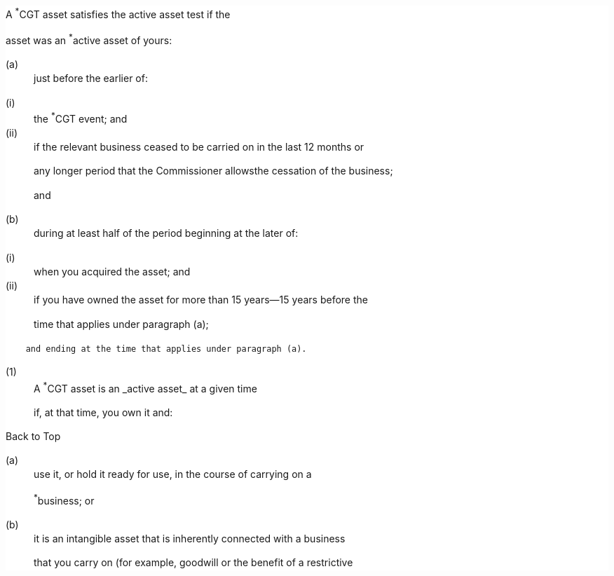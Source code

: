 A <sup>*</sup>CGT asset satisfies the active asset test  if the

asset was an <sup>*</sup>active asset of yours:

 
<dl compact=""><dl compact="">

<dt>(a)</dt><dd>just before the earlier of:

</dd>

</dl></dl>
<dl compact=""><dl compact=""><dl compact="">

<dt>(i)</dt><dd>the <sup>*</sup>CGT event; and</dd>

<dt>(ii)</dt><dd>if the relevant business ceased to be carried on in the last 12 months or

any longer period that the Commissioner allows&#151;the cessation of the business;

and

</dd>

</dl></dl></dl>
<dl compact=""><dl compact="">

<dt>(b)</dt><dd>during at least half of the period beginning at the later of:

</dd>

</dl></dl>
<dl compact=""><dl compact=""><dl compact="">

<dt>(i)</dt><dd>when you acquired the asset; and</dd>

<dt>(ii)</dt><dd>if you have owned the asset for more than 15 years&#151;15 years before the

time that applies under paragraph (a);

</dd>

</dl></dl></dl>
<dl compact=""><dl compact="">

		and ending at the time that applies under paragraph (a).

</dl></dl>
<dt>(1)</dt><dd>A <sup>*</sup>CGT asset is an _active asset_ at a given time

if, at that time, you own it and:

</dd> 

Back to Top

<dl compact=""><dl compact="">

<dt>(a)</dt><dd>use it, or hold it ready for use, in the course of carrying on a

<sup>*</sup>business; or</dd>

<dt>(b)</dt><dd>it is an intangible asset that is inherently connected with a business

that you carry on (for example, goodwill or the benefit of a restrictive
